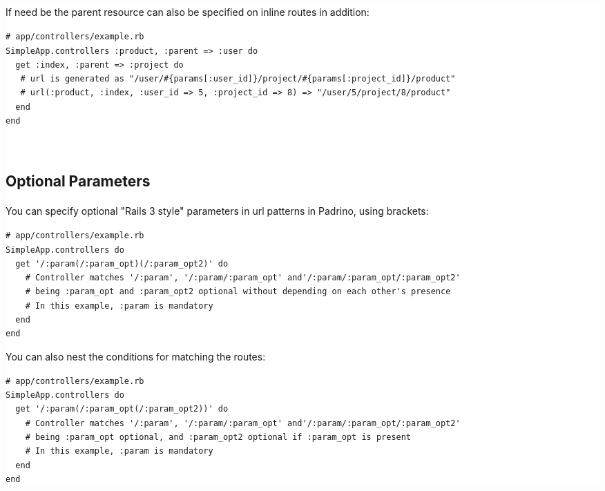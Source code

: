 If need be the parent resource can also be specified on inline routes in addition:

    # app/controllers/example.rb
    SimpleApp.controllers :product, :parent => :user do
      get :index, :parent => :project do
       # url is generated as "/user/#{params[:user_id]}/project/#{params[:project_id]}/product"
       # url(:product, :index, :user_id => 5, :project_id => 8) => "/user/5/project/8/product"
      end
    end

 

## Optional Parameters

You can specify optional "Rails 3 style" parameters in url patterns in Padrino, using brackets:

    # app/controllers/example.rb
    SimpleApp.controllers do
      get '/:param(/:param_opt)(/:param_opt2)' do
        # Controller matches '/:param', '/:param/:param_opt' and'/:param/:param_opt/:param_opt2'
        # being :param_opt and :param_opt2 optional without depending on each other's presence
        # In this example, :param is mandatory
      end
    end

You can also nest the conditions for matching the routes:

    # app/controllers/example.rb
    SimpleApp.controllers do
      get '/:param(/:param_opt(/:param_opt2))' do
        # Controller matches '/:param', '/:param/:param_opt' and'/:param/:param_opt/:param_opt2'
        # being :param_opt optional, and :param_opt2 optional if :param_opt is present
        # In this example, :param is mandatory
      end
    end
